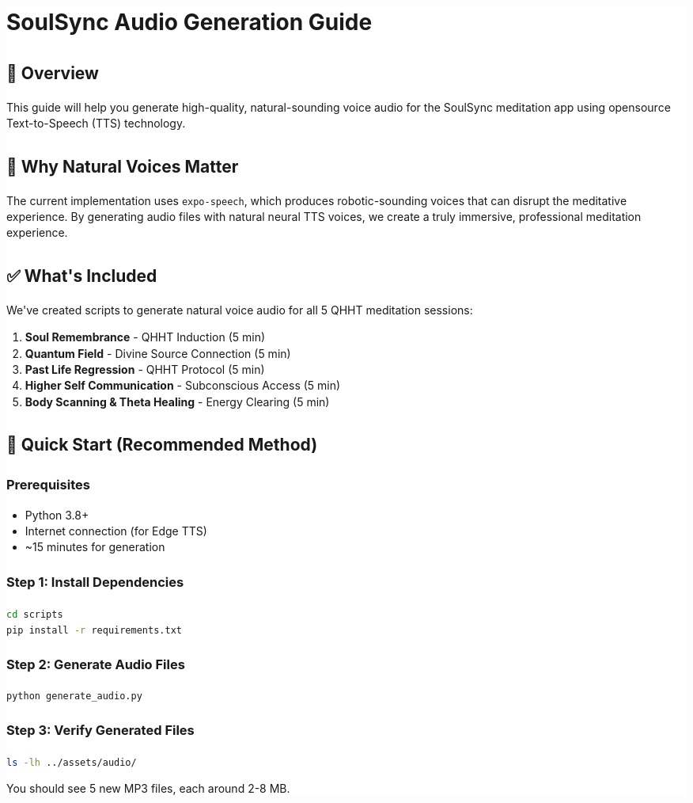 # SoulSync Audio Generation Guide

## 🎯 Overview

This guide will help you generate high-quality, natural-sounding voice audio for the SoulSync meditation app using opensource Text-to-Speech (TTS) technology.

## 🌟 Why Natural Voices Matter

The current implementation uses `expo-speech`, which produces robotic-sounding voices that can disrupt the meditative experience. By generating audio files with natural neural TTS voices, we create a truly immersive, professional meditation experience.

## ✅ What's Included

We've created scripts to generate natural voice audio for all 5 QHHT meditation sessions:

1. **Soul Remembrance** - QHHT Induction (5 min)
2. **Quantum Field** - Divine Source Connection (5 min)
3. **Past Life Regression** - QHHT Protocol (5 min)
4. **Higher Self Communication** - Subconscious Access (5 min)
5. **Body Scanning & Theta Healing** - Energy Clearing (5 min)

## 🚀 Quick Start (Recommended Method)

### Prerequisites

- Python 3.8+
- Internet connection (for Edge TTS)
- ~15 minutes for generation

### Step 1: Install Dependencies

```bash
cd scripts
pip install -r requirements.txt
```

### Step 2: Generate Audio Files

```bash
python generate_audio.py
```

### Step 3: Verify Generated Files

```bash
ls -lh ../assets/audio/
```

You should see 5 new MP3 files, each around 2-8 MB.

